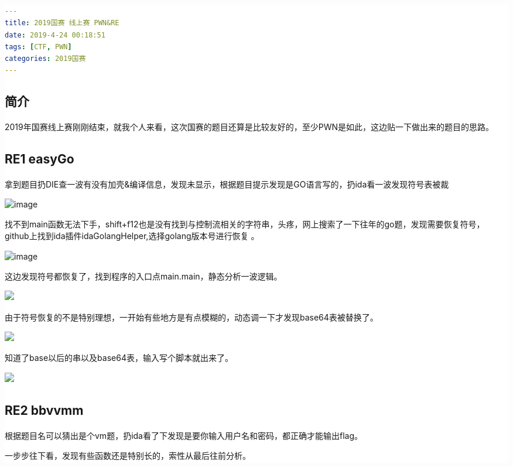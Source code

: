 ```yaml
---
title: 2019国赛 线上赛 PWN&RE
date: 2019-4-24 00:18:51
tags: [CTF, PWN]
categories: 2019国赛  
---
```

## 简介

2019年国赛线上赛刚刚结束，就我个人来看，这次国赛的题目还算是比较友好的，至少PWN是如此，这边贴一下做出来的题目的思路。  

## RE1 easyGo

拿到题目扔DIE查一波有没有加壳&编译信息，发现未显示，根据题目提示发现是GO语言写的，扔ida看一波发现符号表被裁



![image](./re1-符号.png)



找不到main函数无法下手，shift+f12也是没有找到与控制流相关的字符串，头疼，网上搜索了一下往年的go题，发现需要恢复符号，github上找到ida插件idaGolangHelper,选择golang版本号进行恢复 。   



![image](./re1-main.png)



这边发现符号都恢复了，找到程序的入口点main.main，静态分析一波逻辑。  



![](./re1-分析.png)



由于符号恢复的不是特别理想，一开始有些地方是有点模糊的，动态调一下才发现base64表被替换了。

![](./re1-base64.png)



知道了base以后的串以及base64表，输入写个脚本就出来了。  



![](./re1-flag.png)





## RE2 bbvvmm  

根据题目名可以猜出是个vm题，扔ida看了下发现是要你输入用户名和密码，都正确才能输出flag。  

一步步往下看，发现有些函数还是特别长的，索性从最后往前分析。
